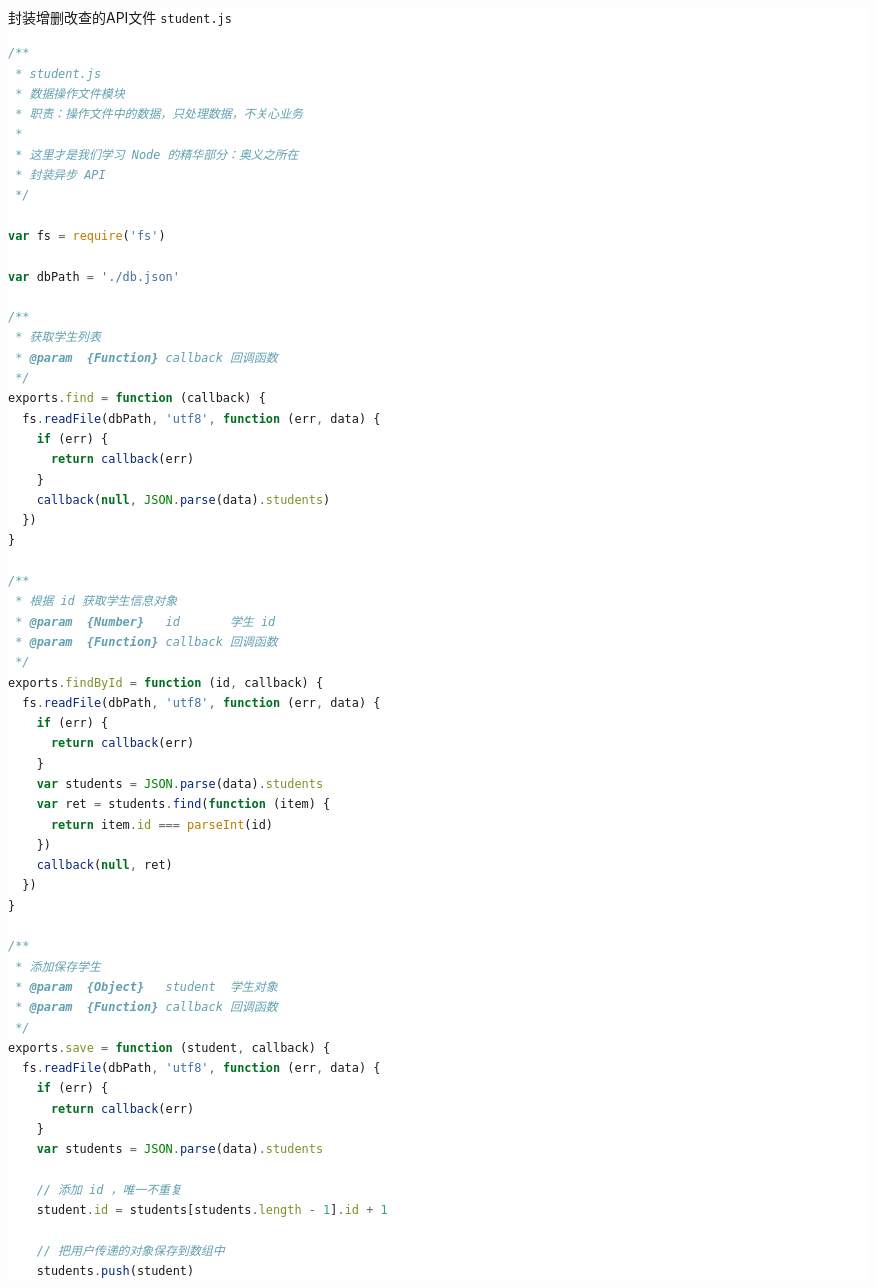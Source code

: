 封装增删改查的API文件 `student.js`

```js
/**
 * student.js
 * 数据操作文件模块
 * 职责：操作文件中的数据，只处理数据，不关心业务
 *
 * 这里才是我们学习 Node 的精华部分：奥义之所在
 * 封装异步 API
 */

var fs = require('fs')

var dbPath = './db.json'

/**
 * 获取学生列表
 * @param  {Function} callback 回调函数
 */
exports.find = function (callback) {
  fs.readFile(dbPath, 'utf8', function (err, data) {
    if (err) {
      return callback(err)
    }
    callback(null, JSON.parse(data).students)
  })
}

/**
 * 根据 id 获取学生信息对象
 * @param  {Number}   id       学生 id
 * @param  {Function} callback 回调函数
 */
exports.findById = function (id, callback) {
  fs.readFile(dbPath, 'utf8', function (err, data) {
    if (err) {
      return callback(err)
    }
    var students = JSON.parse(data).students
    var ret = students.find(function (item) {
      return item.id === parseInt(id)
    })
    callback(null, ret)
  })
}

/**
 * 添加保存学生
 * @param  {Object}   student  学生对象
 * @param  {Function} callback 回调函数
 */
exports.save = function (student, callback) {
  fs.readFile(dbPath, 'utf8', function (err, data) {
    if (err) {
      return callback(err)
    }
    var students = JSON.parse(data).students

    // 添加 id ，唯一不重复
    student.id = students[students.length - 1].id + 1

    // 把用户传递的对象保存到数组中
    students.push(student)
```

[option]: 编码